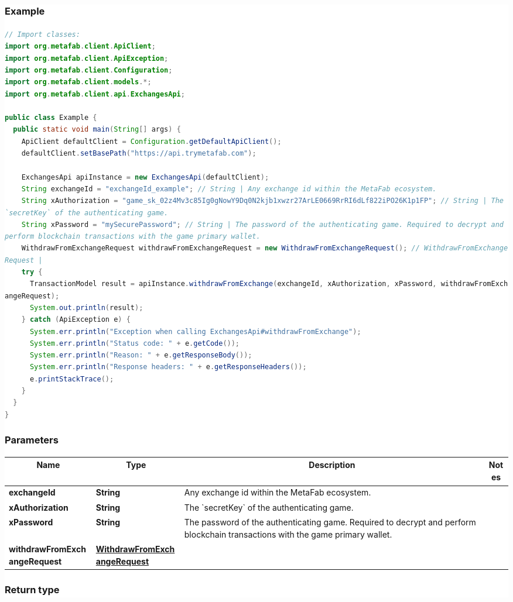 ### Example
```java
// Import classes:
import org.metafab.client.ApiClient;
import org.metafab.client.ApiException;
import org.metafab.client.Configuration;
import org.metafab.client.models.*;
import org.metafab.client.api.ExchangesApi;

public class Example {
  public static void main(String[] args) {
    ApiClient defaultClient = Configuration.getDefaultApiClient();
    defaultClient.setBasePath("https://api.trymetafab.com");

    ExchangesApi apiInstance = new ExchangesApi(defaultClient);
    String exchangeId = "exchangeId_example"; // String | Any exchange id within the MetaFab ecosystem.
    String xAuthorization = "game_sk_02z4Mv3c85Ig0gNowY9Dq0N2kjb1xwzr27ArLE0669RrRI6dLf822iPO26K1p1FP"; // String | The `secretKey` of the authenticating game.
    String xPassword = "mySecurePassword"; // String | The password of the authenticating game. Required to decrypt and perform blockchain transactions with the game primary wallet.
    WithdrawFromExchangeRequest withdrawFromExchangeRequest = new WithdrawFromExchangeRequest(); // WithdrawFromExchangeRequest | 
    try {
      TransactionModel result = apiInstance.withdrawFromExchange(exchangeId, xAuthorization, xPassword, withdrawFromExchangeRequest);
      System.out.println(result);
    } catch (ApiException e) {
      System.err.println("Exception when calling ExchangesApi#withdrawFromExchange");
      System.err.println("Status code: " + e.getCode());
      System.err.println("Reason: " + e.getResponseBody());
      System.err.println("Response headers: " + e.getResponseHeaders());
      e.printStackTrace();
    }
  }
}
```

### Parameters

| Name | Type | Description  | Notes |
|------------- | ------------- | ------------- | -------------|
| **exchangeId** | **String**| Any exchange id within the MetaFab ecosystem. | |
| **xAuthorization** | **String**| The &#x60;secretKey&#x60; of the authenticating game. | |
| **xPassword** | **String**| The password of the authenticating game. Required to decrypt and perform blockchain transactions with the game primary wallet. | |
| **withdrawFromExchangeRequest** | [**WithdrawFromExchangeRequest**](WithdrawFromExchangeRequest.md)|  | |

### Return type
